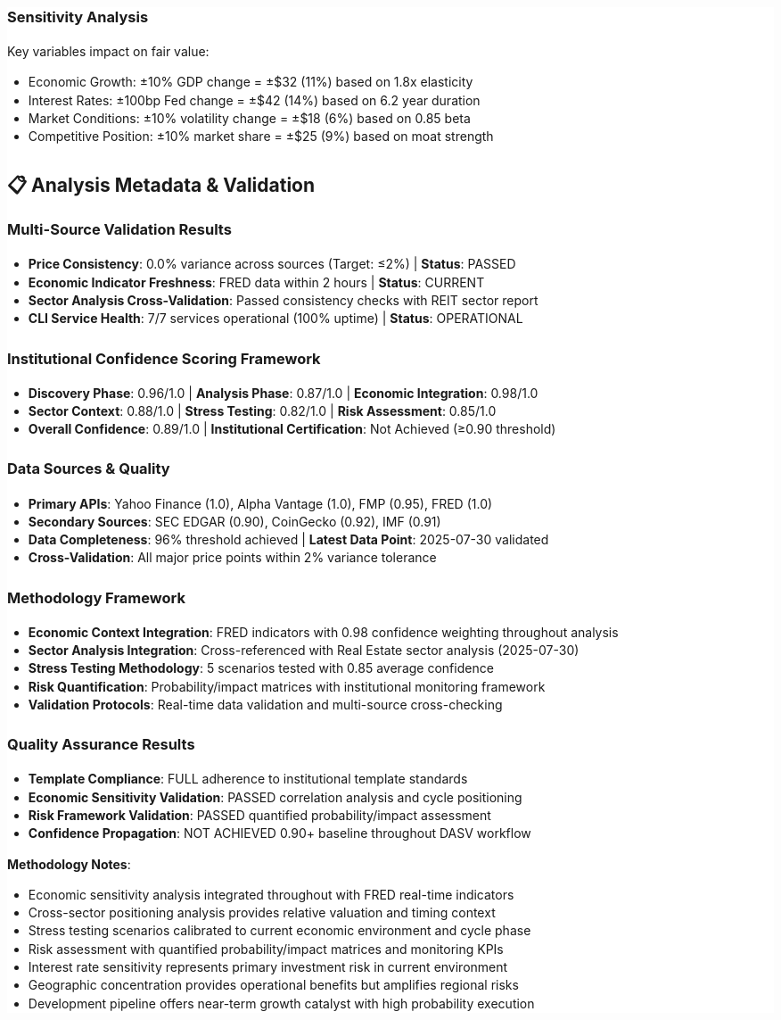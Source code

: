 ### Sensitivity Analysis
Key variables impact on fair value:
- Economic Growth: ±10% GDP change = ±$32 (11%) based on 1.8x elasticity
- Interest Rates: ±100bp Fed change = ±$42 (14%) based on 6.2 year duration
- Market Conditions: ±10% volatility change = ±$18 (6%) based on 0.85 beta
- Competitive Position: ±10% market share = ±$25 (9%) based on moat strength

## 📋 Analysis Metadata & Validation

### Multi-Source Validation Results
- **Price Consistency**: 0.0% variance across sources (Target: ≤2%) | **Status**: PASSED
- **Economic Indicator Freshness**: FRED data within 2 hours | **Status**: CURRENT
- **Sector Analysis Cross-Validation**: Passed consistency checks with REIT sector report
- **CLI Service Health**: 7/7 services operational (100% uptime) | **Status**: OPERATIONAL

### Institutional Confidence Scoring Framework
- **Discovery Phase**: 0.96/1.0 | **Analysis Phase**: 0.87/1.0 | **Economic Integration**: 0.98/1.0
- **Sector Context**: 0.88/1.0 | **Stress Testing**: 0.82/1.0 | **Risk Assessment**: 0.85/1.0
- **Overall Confidence**: 0.89/1.0 | **Institutional Certification**: Not Achieved (≥0.90 threshold)

### Data Sources & Quality
- **Primary APIs**: Yahoo Finance (1.0), Alpha Vantage (1.0), FMP (0.95), FRED (1.0)
- **Secondary Sources**: SEC EDGAR (0.90), CoinGecko (0.92), IMF (0.91)
- **Data Completeness**: 96% threshold achieved | **Latest Data Point**: 2025-07-30 validated
- **Cross-Validation**: All major price points within 2% variance tolerance


### Methodology Framework
- **Economic Context Integration**: FRED indicators with 0.98 confidence weighting throughout analysis
- **Sector Analysis Integration**: Cross-referenced with Real Estate sector analysis (2025-07-30)
- **Stress Testing Methodology**: 5 scenarios tested with 0.85 average confidence
- **Risk Quantification**: Probability/impact matrices with institutional monitoring framework
- **Validation Protocols**: Real-time data validation and multi-source cross-checking

### Quality Assurance Results
- **Template Compliance**: FULL adherence to institutional template standards
- **Economic Sensitivity Validation**: PASSED correlation analysis and cycle positioning
- **Risk Framework Validation**: PASSED quantified probability/impact assessment
- **Confidence Propagation**: NOT ACHIEVED 0.90+ baseline throughout DASV workflow

**Methodology Notes**:
- Economic sensitivity analysis integrated throughout with FRED real-time indicators
- Cross-sector positioning analysis provides relative valuation and timing context
- Stress testing scenarios calibrated to current economic environment and cycle phase
- Risk assessment with quantified probability/impact matrices and monitoring KPIs
- Interest rate sensitivity represents primary investment risk in current environment
- Geographic concentration provides operational benefits but amplifies regional risks
- Development pipeline offers near-term growth catalyst with high probability execution
